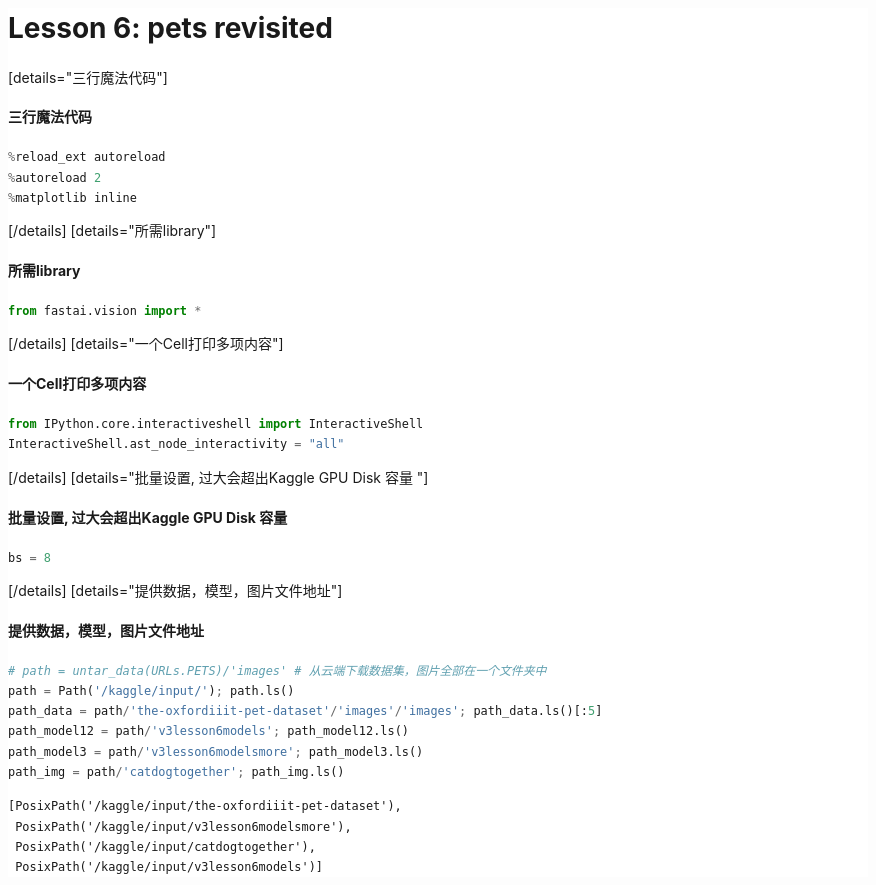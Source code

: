 # Lesson 6: pets revisited


[details="三行魔法代码"]
#### 三行魔法代码


```python
%reload_ext autoreload
%autoreload 2
%matplotlib inline
```
[/details]
[details="所需library"]
#### 所需library


```python
from fastai.vision import *
```
[/details]
[details="一个Cell打印多项内容"]
#### 一个Cell打印多项内容


```python
from IPython.core.interactiveshell import InteractiveShell
InteractiveShell.ast_node_interactivity = "all"
```
[/details]
[details="批量设置, 过大会超出Kaggle GPU Disk 容量 "]
#### 批量设置, 过大会超出Kaggle GPU Disk 容量 


```python
bs = 8 
```
[/details]
[details="提供数据，模型，图片文件地址"]
#### 提供数据，模型，图片文件地址


```python
# path = untar_data(URLs.PETS)/'images' # 从云端下载数据集，图片全部在一个文件夹中
path = Path('/kaggle/input/'); path.ls()
path_data = path/'the-oxfordiiit-pet-dataset'/'images'/'images'; path_data.ls()[:5]
path_model12 = path/'v3lesson6models'; path_model12.ls()
path_model3 = path/'v3lesson6modelsmore'; path_model3.ls()
path_img = path/'catdogtogether'; path_img.ls()
```




    [PosixPath('/kaggle/input/the-oxfordiiit-pet-dataset'),
     PosixPath('/kaggle/input/v3lesson6modelsmore'),
     PosixPath('/kaggle/input/catdogtogether'),
     PosixPath('/kaggle/input/v3lesson6models')]
